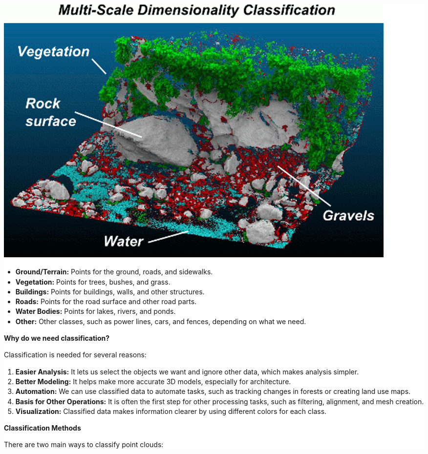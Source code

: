 ![Examole of classificated point cloud](images/classification.png)


*   **Ground/Terrain:** Points for the ground, roads, and sidewalks.
*   **Vegetation:** Points for trees, bushes, and grass.
*   **Buildings:** Points for buildings, walls, and other structures.
*   **Roads:** Points for the road surface and other road parts.
*   **Water Bodies:** Points for lakes, rivers, and ponds.
*   **Other:** Other classes, such as power lines, cars, and fences, depending on what we need.

**Why do we need classification?**

Classification is needed for several reasons:

1.  **Easier Analysis:** It lets us select the objects we want and ignore other data, which makes analysis simpler.
2.  **Better Modeling:** It helps make more accurate 3D models, especially for architecture.
3.  **Automation:** We can use classified data to automate tasks, such as tracking changes in forests or creating land use maps.
4.  **Basis for Other Operations:** It is often the first step for other processing tasks, such as filtering, alignment, and mesh creation.
5.  **Visualization:** Classified data makes information clearer by using different colors for each class.

**Classification Methods**

There are two main ways to classify point clouds:
